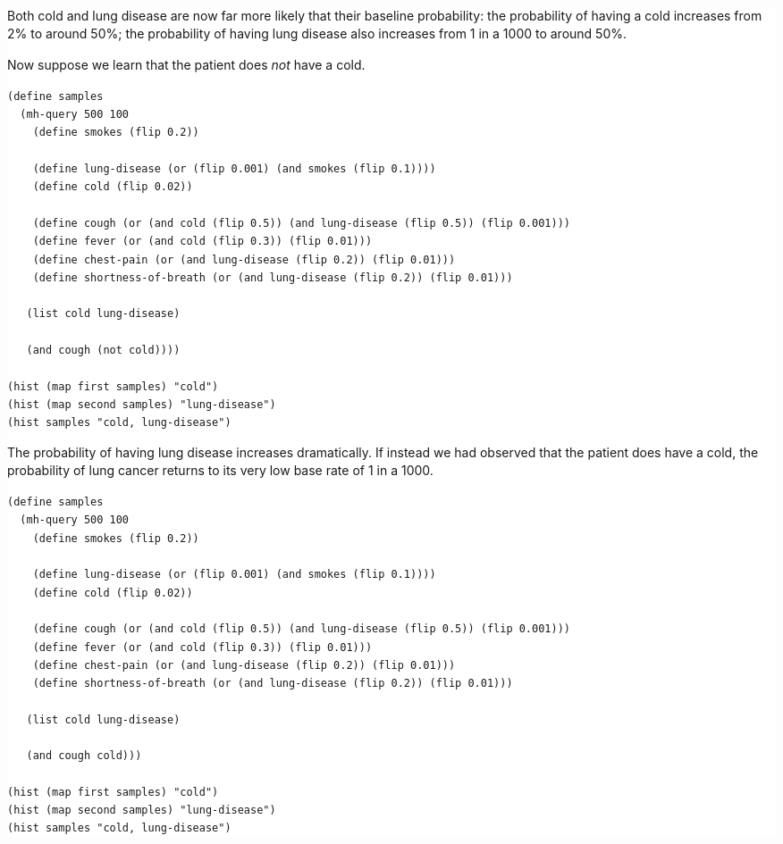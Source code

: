 Both cold and lung disease are now far more likely that their baseline probability: the probability of having a cold increases from 2% to around 50%; the probability of having lung disease also increases from 1 in a 1000 to around 50%.

Now suppose we learn that the patient does *not* have a cold.

~~~~
(define samples
  (mh-query 500 100
    (define smokes (flip 0.2))

    (define lung-disease (or (flip 0.001) (and smokes (flip 0.1))))
    (define cold (flip 0.02))

    (define cough (or (and cold (flip 0.5)) (and lung-disease (flip 0.5)) (flip 0.001)))
    (define fever (or (and cold (flip 0.3)) (flip 0.01)))
    (define chest-pain (or (and lung-disease (flip 0.2)) (flip 0.01)))
    (define shortness-of-breath (or (and lung-disease (flip 0.2)) (flip 0.01)))

   (list cold lung-disease)

   (and cough (not cold))))
   
(hist (map first samples) "cold")
(hist (map second samples) "lung-disease")
(hist samples "cold, lung-disease")
~~~~

The probability of having lung disease increases dramatically.  If instead we had observed that the patient does have a cold, the probability of lung cancer returns to its very low base rate of 1 in a 1000.

~~~~
(define samples
  (mh-query 500 100
    (define smokes (flip 0.2))

    (define lung-disease (or (flip 0.001) (and smokes (flip 0.1))))
    (define cold (flip 0.02))

    (define cough (or (and cold (flip 0.5)) (and lung-disease (flip 0.5)) (flip 0.001)))
    (define fever (or (and cold (flip 0.3)) (flip 0.01)))
    (define chest-pain (or (and lung-disease (flip 0.2)) (flip 0.01)))
    (define shortness-of-breath (or (and lung-disease (flip 0.2)) (flip 0.01)))

   (list cold lung-disease)

   (and cough cold)))
   
(hist (map first samples) "cold")
(hist (map second samples) "lung-disease")
(hist samples "cold, lung-disease")
~~~~
